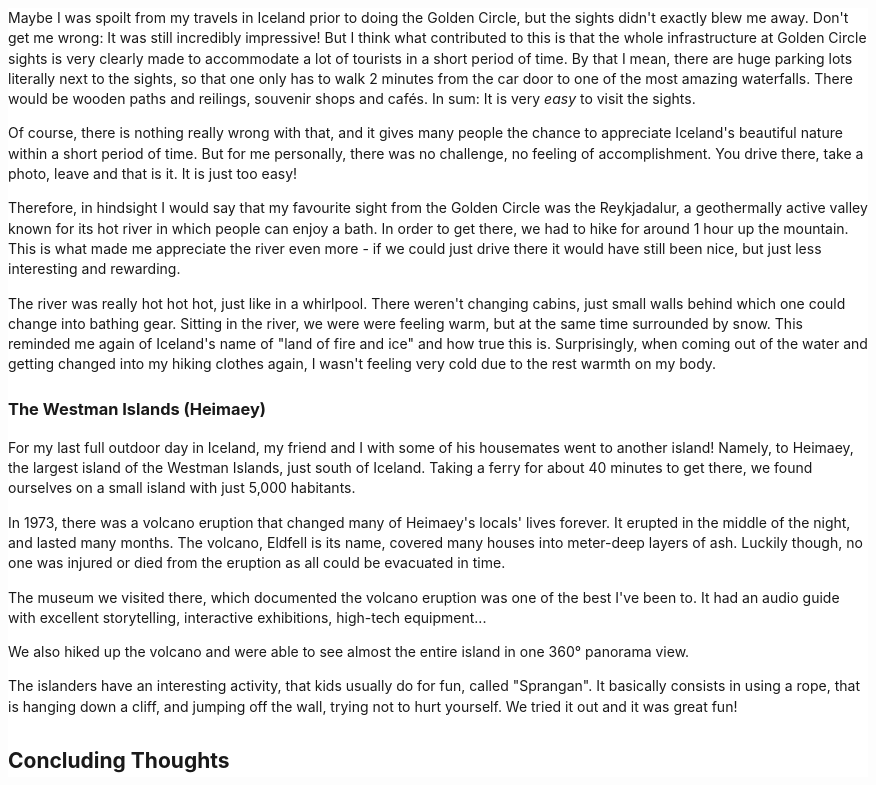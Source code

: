 Maybe I was spoilt from my travels in Iceland prior to doing the Golden Circle, but the sights didn't exactly blew me away. Don't get me wrong: It was still incredibly impressive! But I think what contributed to this is that the whole infrastructure at Golden Circle sights is very clearly made to accommodate a lot of tourists in a short period of time. By that I mean, there are huge parking lots literally next to the sights, so that one only has to walk 2 minutes from the car door to one of the most amazing waterfalls. There would be wooden paths and reilings, souvenir shops and cafés. In sum: It is very *easy* to visit the sights. 

Of course, there is nothing really wrong with that, and it gives many people the chance to appreciate Iceland's beautiful nature within a short period of time. But for me personally, there was no challenge, no feeling of accomplishment. You drive there, take a photo, leave and that is it. It is just too easy!

Therefore, in hindsight I would say that my favourite sight from the Golden Circle was the Reykjadalur, a geothermally active valley known for its hot river in which people can enjoy a bath. In order to get there, we had to hike for around 1 hour up the mountain. This is what made me appreciate the river even more - if we could just drive there it would have still been nice, but just less interesting and rewarding. 

The river was really hot hot hot, just like in a whirlpool. There weren't changing cabins, just small walls behind which one could change into bathing gear. Sitting in the river, we were were feeling warm, but at the same time surrounded by snow. This reminded me again of Iceland's name of "land of fire and ice" and how true this is. Surprisingly, when coming out of the water and getting changed into my hiking clothes again, I wasn't feeling very cold due to the rest warmth on my body. 

### The Westman Islands (Heimaey)

For my last full outdoor day in Iceland, my friend and I with some of his housemates went to another island! Namely, to Heimaey, the largest island of the Westman Islands, just south of Iceland. Taking a ferry for about 40 minutes to get there, we found ourselves on a small island with just 5,000 habitants.

In 1973, there was a volcano eruption that changed many of Heimaey's locals' lives forever. It erupted in the middle of the night, and lasted many months. The volcano, Eldfell is its name, covered many houses into meter-deep layers of ash. Luckily though, no one was injured or died from the eruption as all could be evacuated in time.

The museum we visited there, which documented the volcano eruption was one of the best I've been to. It had an audio guide with excellent storytelling, interactive exhibitions, high-tech equipment...

We also hiked up the volcano and were able to see almost the entire island in one 360° panorama view.

The islanders have an interesting activity, that kids usually do for fun, called "Sprangan". It basically consists in using a rope, that is hanging down a cliff, and jumping off the wall, trying not to hurt yourself. We tried it out and it was great fun!

## Concluding Thoughts